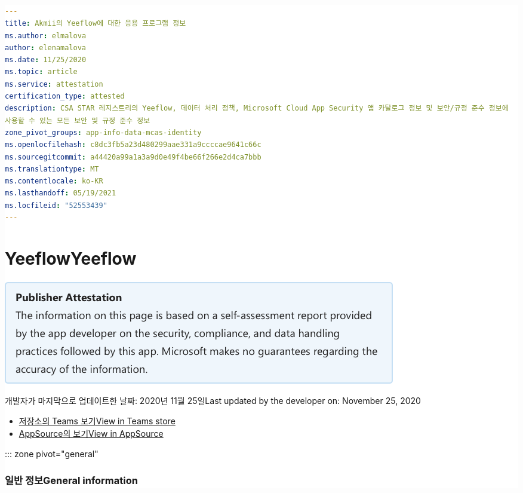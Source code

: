 ```yaml
---
title: Akmii의 Yeeflow에 대한 응용 프로그램 정보
ms.author: elmalova
author: elenamalova
ms.date: 11/25/2020
ms.topic: article
ms.service: attestation
certification_type: attested
description: CSA STAR 레지스트리의 Yeeflow, 데이터 처리 정책, Microsoft Cloud App Security 앱 카탈로그 정보 및 보안/규정 준수 정보에 사용할 수 있는 모든 보안 및 규정 준수 정보
zone_pivot_groups: app-info-data-mcas-identity
ms.openlocfilehash: c8dc3fb5a23d480299aae331a9ccccae9641c66c
ms.sourcegitcommit: a44420a99a1a3a9d0e49f4be66f266e2d4ca7bbb
ms.translationtype: MT
ms.contentlocale: ko-KR
ms.lasthandoff: 05/19/2021
ms.locfileid: "52553439"
---
```

# <a name="yeeflow"></a><span data-ttu-id="5f85e-103">Yeeflow</span><span class="sxs-lookup"><span data-stu-id="5f85e-103">Yeeflow</span></span>

<p></p>
<img alt="Publisher Attestation: The information on this page is based on a self-assessment report provided by the app developer on the security, compliance, and data handling practices followed by this app. Microsoft makes no guarantees regarding the accuracy of the information." src="../media/attested.png" width="650" />
<p><span data-ttu-id="5f85e-104">개발자가 마지막으로 업데이트한 날짜: 2020년 11월 25일</span><span class="sxs-lookup"><span data-stu-id="5f85e-104">Last updated by the developer on: November 25, 2020</span></span></p>

* <span data-ttu-id="5f85e-105"><a href="https://teams.microsoft.com/l/app/7c10d6ae-b4ad-4221-b086-8518f5d4a1c4" target="_blank">저장소의 Teams 보기</a></span><span class="sxs-lookup"><span data-stu-id="5f85e-105"><a href="https://teams.microsoft.com/l/app/7c10d6ae-b4ad-4221-b086-8518f5d4a1c4" target="_blank">View in Teams store</a></span></span>
* <span data-ttu-id="5f85e-106"><a href="https://appsource.microsoft.com/product/office/WA200000089" target="_blank">AppSource의 보기</a></span><span class="sxs-lookup"><span data-stu-id="5f85e-106"><a href="https://appsource.microsoft.com/product/office/WA200000089" target="_blank">View in AppSource</a></span></span>

::: zone pivot="general"

### <a name="general-information"></a><span data-ttu-id="5f85e-107">일반 정보</span><span class="sxs-lookup"><span data-stu-id="5f85e-107">General information</span></span>
